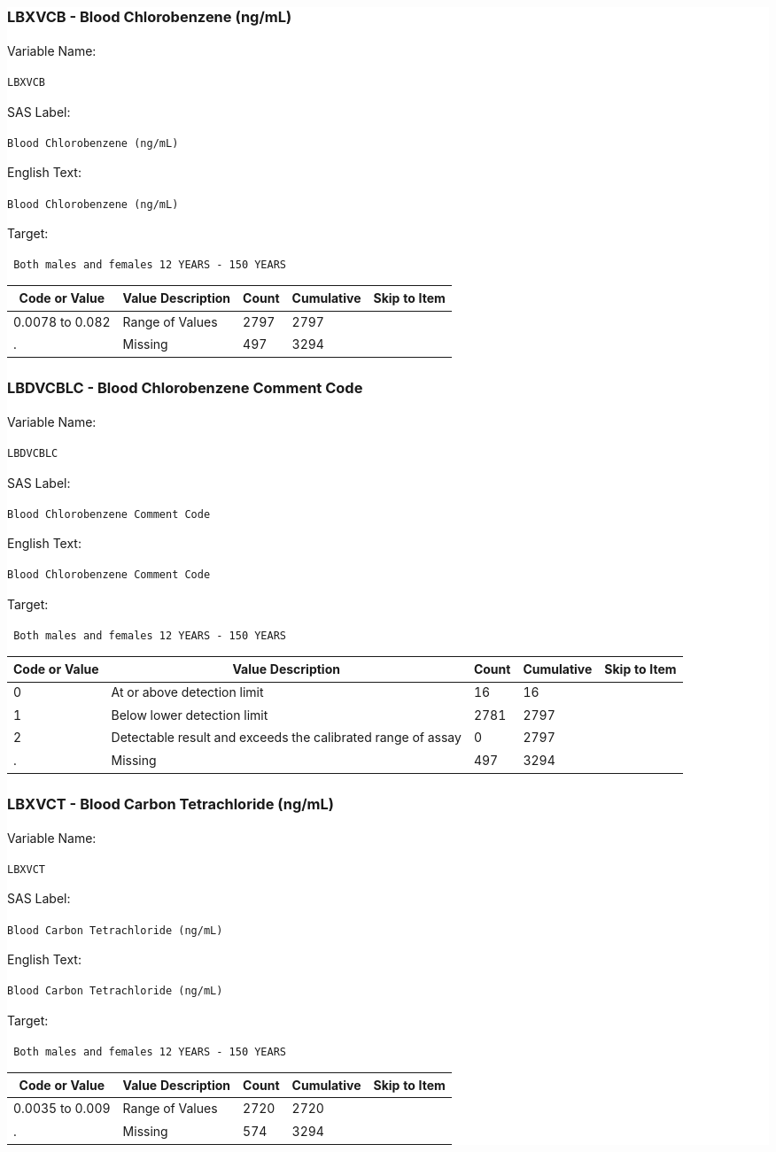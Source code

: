 ### LBXVCB - Blood Chlorobenzene (ng/mL)

Variable Name:

    LBXVCB
SAS Label:

    Blood Chlorobenzene (ng/mL)
English Text:

    Blood Chlorobenzene (ng/mL)
Target:

     Both males and females 12 YEARS - 150 YEARS
Code or Value | Value Description | Count | Cumulative | Skip to Item  
---|---|---|---|---  
0.0078 to 0.082 | Range of Values | 2797 | 2797 |   
. | Missing | 497 | 3294 |   
  
### LBDVCBLC - Blood Chlorobenzene Comment Code

Variable Name:

    LBDVCBLC
SAS Label:

    Blood Chlorobenzene Comment Code
English Text:

    Blood Chlorobenzene Comment Code
Target:

     Both males and females 12 YEARS - 150 YEARS
Code or Value | Value Description | Count | Cumulative | Skip to Item  
---|---|---|---|---  
0 | At or above detection limit | 16 | 16 |   
1 | Below lower detection limit | 2781 | 2797 |   
2 | Detectable result and exceeds the calibrated range of assay | 0 | 2797 |   
. | Missing | 497 | 3294 |   
  
### LBXVCT - Blood Carbon Tetrachloride (ng/mL)

Variable Name:

    LBXVCT
SAS Label:

    Blood Carbon Tetrachloride (ng/mL)
English Text:

    Blood Carbon Tetrachloride (ng/mL)
Target:

     Both males and females 12 YEARS - 150 YEARS
Code or Value | Value Description | Count | Cumulative | Skip to Item  
---|---|---|---|---  
0.0035 to 0.009 | Range of Values | 2720 | 2720 |   
. | Missing | 574 | 3294 |   
  